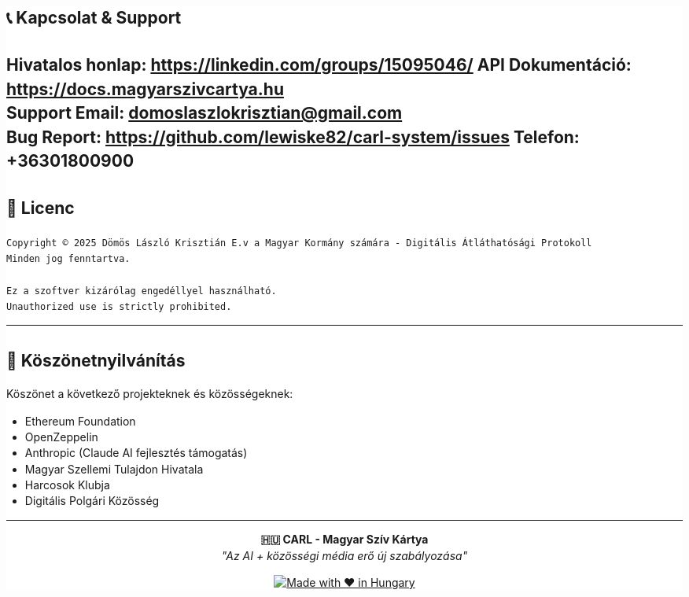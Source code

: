 ## 📞 Kapcsolat & Support

**Hivatalos honlap:** https://linkedin.com/groups/15095046/ 
**API Dokumentáció:** https://docs.magyarszivcartya.hu  
**Support Email:** domoslaszlokrisztian@gmail.com  
**Bug Report:** https://github.com/lewiske82/carl-system/issues
**Telefon:** +36301800900
---

## 📄 Licenc

```
Copyright © 2025 Dömös László Krisztián E.v a Magyar Kormány számára - Digitális Átláthatósági Protokoll
Minden jog fenntartva.

Ez a szoftver kizárólag engedéllyel használható.
Unauthorized use is strictly prohibited.
```

---

## 🙏 Köszönetnyilvánítás

Köszönet a következő projekteknek és közösségeknek:
- Ethereum Foundation
- OpenZeppelin
- Anthropic (Claude AI fejlesztés támogatás)
- Magyar Szellemi Tulajdon Hivatala
- Harcosok Klubja
- Digitális Polgári Közösség
---

<div align="center">

**🇭🇺 CARL - Magyar Szív Kártya**  
*"Az AI + közösségi média erő új szabályozása"*

[![Made with ❤️ in Hungary](https://img.shields.io/badge/Made%20with%20%E2%9D%A4%EF%B8%8F%20in-Hungary-red)](https://magyarszivcartya.hu)

</div>
